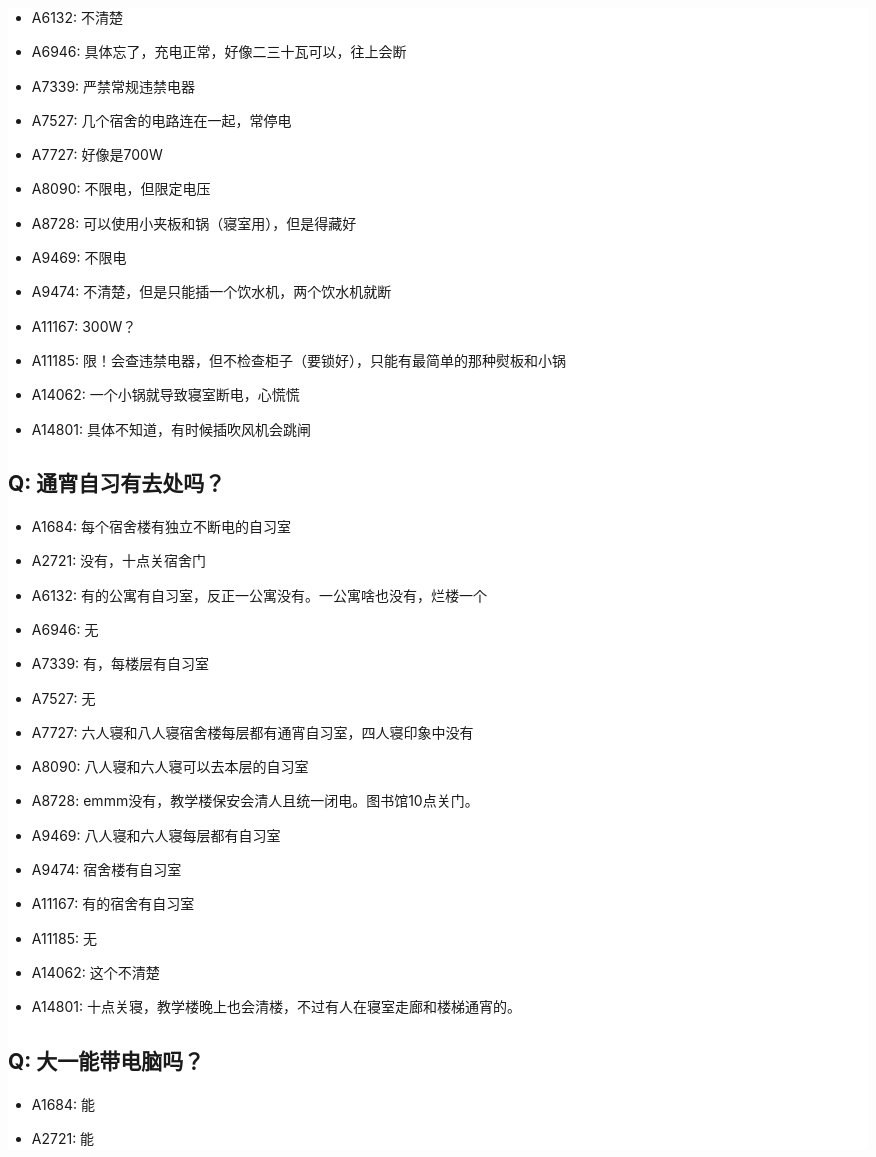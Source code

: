 - A6132: 不清楚

- A6946: 具体忘了，充电正常，好像二三十瓦可以，往上会断

- A7339: 严禁常规违禁电器

- A7527: 几个宿舍的电路连在一起，常停电

- A7727: 好像是700W

- A8090: 不限电，但限定电压

- A8728: 可以使用小夹板和锅（寝室用），但是得藏好

- A9469: 不限电

- A9474: 不清楚，但是只能插一个饮水机，两个饮水机就断

- A11167: 300W？

- A11185: 限！会查违禁电器，但不检查柜子（要锁好），只能有最简单的那种熨板和小锅

- A14062: 一个小锅就导致寝室断电，心慌慌

- A14801: 具体不知道，有时候插吹风机会跳闸

## Q: 通宵自习有去处吗？

- A1684: 每个宿舍楼有独立不断电的自习室

- A2721: 没有，十点关宿舍门

- A6132: 有的公寓有自习室，反正一公寓没有。一公寓啥也没有，烂楼一个

- A6946: 无

- A7339: 有，每楼层有自习室

- A7527: 无

- A7727: 六人寝和八人寝宿舍楼每层都有通宵自习室，四人寝印象中没有

- A8090: 八人寝和六人寝可以去本层的自习室

- A8728: emmm没有，教学楼保安会清人且统一闭电。图书馆10点关门。

- A9469: 八人寝和六人寝每层都有自习室

- A9474: 宿舍楼有自习室

- A11167: 有的宿舍有自习室

- A11185: 无

- A14062: 这个不清楚

- A14801: 十点关寝，教学楼晚上也会清楼，不过有人在寝室走廊和楼梯通宵的。

## Q: 大一能带电脑吗？

- A1684: 能

- A2721: 能
